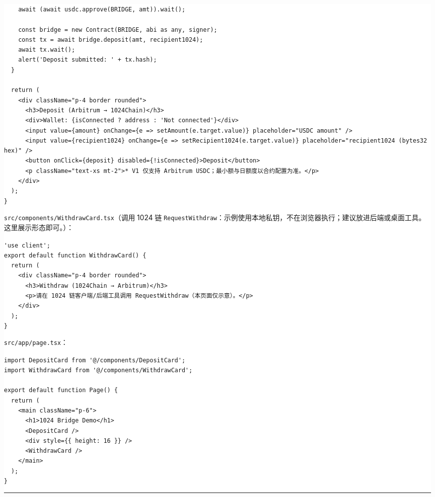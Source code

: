 ```tsx
    await (await usdc.approve(BRIDGE, amt)).wait();

    const bridge = new Contract(BRIDGE, abi as any, signer);
    const tx = await bridge.deposit(amt, recipient1024);
    await tx.wait();
    alert('Deposit submitted: ' + tx.hash);
  }

  return (
    <div className="p-4 border rounded">
      <h3>Deposit (Arbitrum → 1024Chain)</h3>
      <div>Wallet: {isConnected ? address : 'Not connected'}</div>
      <input value={amount} onChange={e => setAmount(e.target.value)} placeholder="USDC amount" />
      <input value={recipient1024} onChange={e => setRecipient1024(e.target.value)} placeholder="recipient1024 (bytes32 hex)" />
      <button onClick={deposit} disabled={!isConnected}>Deposit</button>
      <p className="text-xs mt-2">* V1 仅支持 Arbitrum USDC；最小额与日额度以合约配置为准。</p>
    </div>
  );
}
```

`src/components/WithdrawCard.tsx`（调用 1024 链 `RequestWithdraw`：示例使用本地私钥，不在浏览器执行；建议放进后端或桌面工具。这里展示形态即可。）：

```tsx
'use client';
export default function WithdrawCard() {
  return (
    <div className="p-4 border rounded">
      <h3>Withdraw (1024Chain → Arbitrum)</h3>
      <p>请在 1024 链客户端/后端工具调用 RequestWithdraw（本页面仅示意）。</p>
    </div>
  );
}
```

`src/app/page.tsx`：

```tsx
import DepositCard from '@/components/DepositCard';
import WithdrawCard from '@/components/WithdrawCard';

export default function Page() {
  return (
    <main className="p-6">
      <h1>1024 Bridge Demo</h1>
      <DepositCard />
      <div style={{ height: 16 }} />
      <WithdrawCard />
    </main>
  );
}
```

---